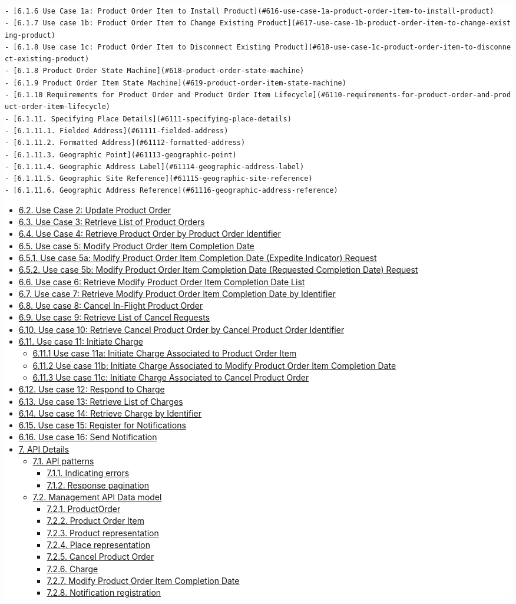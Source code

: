     - [6.1.6 Use Case 1a: Product Order Item to Install Product](#616-use-case-1a-product-order-item-to-install-product)
    - [6.1.7 Use case 1b: Product Order Item to Change Existing Product](#617-use-case-1b-product-order-item-to-change-existing-product)
    - [6.1.8 Use case 1c: Product Order Item to Disconnect Existing Product](#618-use-case-1c-product-order-item-to-disconnect-existing-product)
    - [6.1.8 Product Order State Machine](#618-product-order-state-machine)
    - [6.1.9 Product Order Item State Machine](#619-product-order-item-state-machine)
    - [6.1.10 Requirements for Product Order and Product Order Item Lifecycle](#6110-requirements-for-product-order-and-product-order-item-lifecycle)
    - [6.1.11. Specifying Place Details](#6111-specifying-place-details)
    - [6.1.11.1. Fielded Address](#61111-fielded-address)
    - [6.1.11.2. Formatted Address](#61112-formatted-address)
    - [6.1.11.3. Geographic Point](#61113-geographic-point)
    - [6.1.11.4. Geographic Address Label](#61114-geographic-address-label)
    - [6.1.11.5. Geographic Site Reference](#61115-geographic-site-reference)
    - [6.1.11.6. Geographic Address Reference](#61116-geographic-address-reference)
  - [6.2. Use Case 2: Update Product Order](#62-use-case-2-update-product-order)
  - [6.3. Use Case 3: Retrieve List of Product Orders](#63-use-case-3-retrieve-list-of-product-orders)
  - [6.4. Use Case 4: Retrieve Product Order by Product Order Identifier](#64-use-case-4-retrieve-product-order-by-product-order-identifier)
  - [6.5. Use case 5: Modify Product Order Item Completion Date](#65-use-case-5-modify-product-order-item-completion-date)
  - [6.5.1. Use case 5a: Modify Product Order Item Completion Date (Expedite Indicator) Request](#651-use-case-5a-modify-product-order-item-completion-date-expedite-indicator-request)
  - [6.5.2. Use case 5b: Modify Product Order Item Completion Date (Requested Completion Date) Request](#652-use-case-5b-modify-product-order-item-completion-date-requested-completion-date-request)
  - [6.6. Use case 6: Retrieve Modify Product Order Item Completion Date List](#66-use-case-6-retrieve-modify-product-order-item-completion-date-list)
  - [6.7. Use case 7: Retrieve Modify Product Order Item Completion Date by Identifier](#67-use-case-7-retrieve-modify-product-order-item-completion-date-by-identifier)
  - [6.8. Use case 8: Cancel In-Flight Product Order](#68-use-case-8-cancel-in-flight-product-order)
  - [6.9. Use case 9: Retrieve List of Cancel Requests](#69-use-case-9-retrieve-list-of-cancel-requests)
  - [6.10. Use case 10: Retrieve Cancel Product Order by Cancel Product Order Identifier](#610-use-case-10-retrieve-cancel-product-order-by-cancel-product-order-identifier)
  - [6.11. Use case 11: Initiate Charge](#611-use-case-11-initiate-charge)
    - [6.11.1 Use case 11a: Initiate Charge Associated to Product Order Item](#6111-use-case-11a-initiate-charge-associated-to-product-order-item)
    - [6.11.2 Use case 11b: Initiate Charge Associated to Modify Product Order Item Completion Date](#6112-use-case-11b-initiate-charge-associated-to-modify-product-order-item-completion-date)
    - [6.11.3 Use case 11c: Initiate Charge Associated to Cancel Product Order](#6113-use-case-11c-initiate-charge-associated-to-cancel-product-order)
  - [6.12. Use case 12: Respond to Charge](#612-use-case-12-respond-to-charge)
  - [6.13. Use case 13: Retrieve List of Charges](#613-use-case-13-retrieve-list-of-charges)
  - [6.14. Use case 14: Retrieve Charge by Identifier](#614-use-case-14-retrieve-charge-by-identifier)
  - [6.15. Use case 15: Register for Notifications](#615-use-case-15-register-for-notifications)
  - [6.16. Use case 16: Send Notification](#616-use-case-16-send-notification)
- [7. API Details](#7-api-details)
  - [7.1. API patterns](#71-api-patterns)
    - [7.1.1. Indicating errors](#711-indicating-errors)
    - [7.1.2. Response pagination](#712-response-pagination)
  - [7.2. Management API Data model](#72-management-api-data-model)
    - [7.2.1. ProductOrder](#721-productorder)
    - [7.2.2. Product Order Item](#722-product-order-item)
    - [7.2.3. Product representation](#723-product-representation)
    - [7.2.4. Place representation](#724-place-representation)
    - [7.2.5. Cancel Product Order](#725-cancel-product-order)
    - [7.2.6. Charge](#726-charge)
    - [7.2.7. Modify Product Order Item Completion Date](#727-modify-product-order-item-completion-date)
    - [7.2.8. Notification registration](#728-notification-registration)